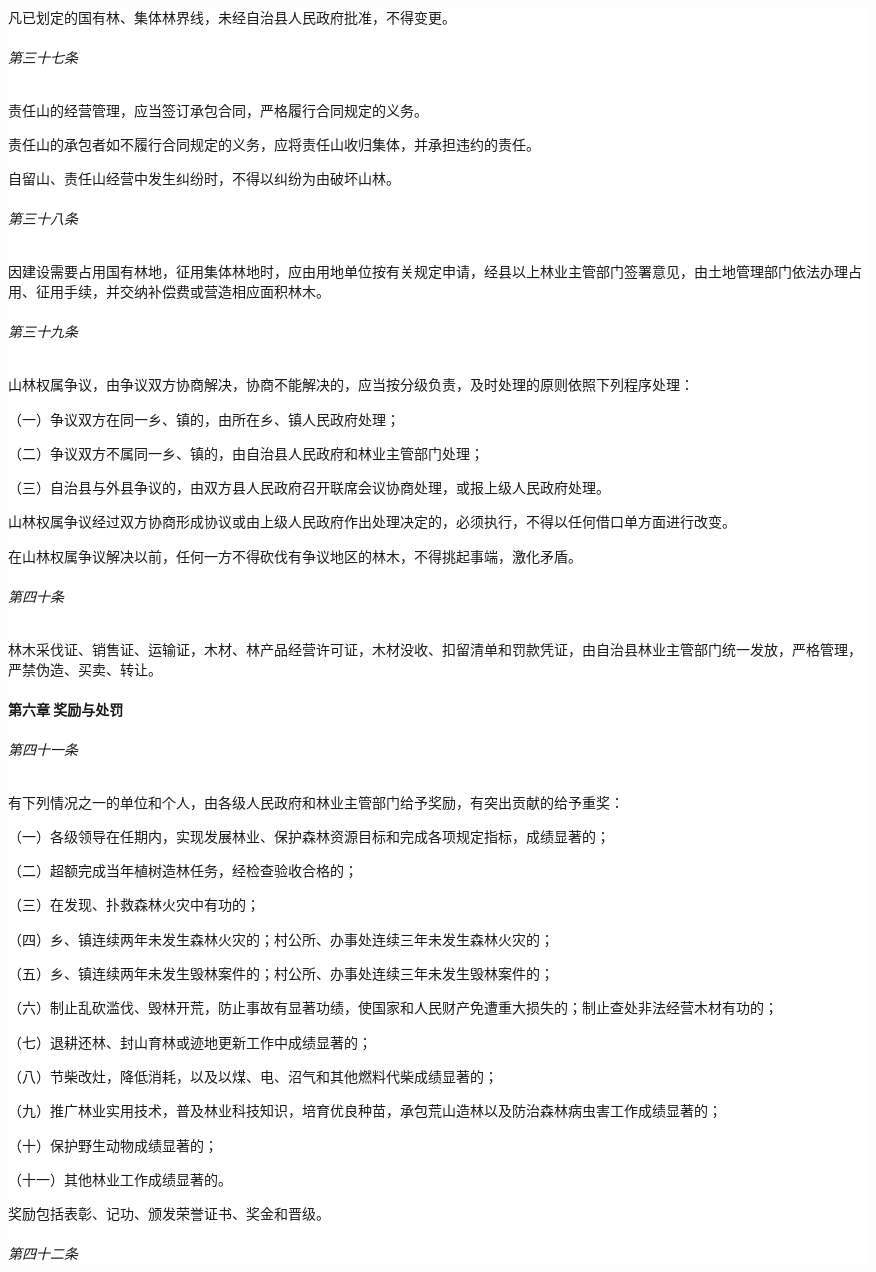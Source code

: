 凡已划定的国有林、集体林界线，未经自治县人民政府批准，不得变更。

###### 第三十七条

责任山的经营管理，应当签订承包合同，严格履行合同规定的义务。

责任山的承包者如不履行合同规定的义务，应将责任山收归集体，并承担违约的责任。

自留山、责任山经营中发生纠纷时，不得以纠纷为由破坏山林。

###### 第三十八条

因建设需要占用国有林地，征用集体林地时，应由用地单位按有关规定申请，经县以上林业主管部门签署意见，由土地管理部门依法办理占用、征用手续，并交纳补偿费或营造相应面积林木。

###### 第三十九条

山林权属争议，由争议双方协商解决，协商不能解决的，应当按分级负责，及时处理的原则依照下列程序处理：

（一）争议双方在同一乡、镇的，由所在乡、镇人民政府处理；

（二）争议双方不属同一乡、镇的，由自治县人民政府和林业主管部门处理；

（三）自治县与外县争议的，由双方县人民政府召开联席会议协商处理，或报上级人民政府处理。

山林权属争议经过双方协商形成协议或由上级人民政府作出处理决定的，必须执行，不得以任何借口单方面进行改变。

在山林权属争议解决以前，任何一方不得砍伐有争议地区的林木，不得挑起事端，激化矛盾。

###### 第四十条

林木采伐证、销售证、运输证，木材、林产品经营许可证，木材没收、扣留清单和罚款凭证，由自治县林业主管部门统一发放，严格管理，严禁伪造、买卖、转让。

#### 第六章 奖励与处罚

###### 第四十一条

有下列情况之一的单位和个人，由各级人民政府和林业主管部门给予奖励，有突出贡献的给予重奖：

（一）各级领导在任期内，实现发展林业、保护森林资源目标和完成各项规定指标，成绩显著的；

（二）超额完成当年植树造林任务，经检查验收合格的；

（三）在发现、扑救森林火灾中有功的；

（四）乡、镇连续两年未发生森林火灾的；村公所、办事处连续三年未发生森林火灾的；

（五）乡、镇连续两年未发生毁林案件的；村公所、办事处连续三年未发生毁林案件的；

（六）制止乱砍滥伐、毁林开荒，防止事故有显著功绩，使国家和人民财产免遭重大损失的；制止查处非法经营木材有功的；

（七）退耕还林、封山育林或迹地更新工作中成绩显著的；

（八）节柴改灶，降低消耗，以及以煤、电、沼气和其他燃料代柴成绩显著的；

（九）推广林业实用技术，普及林业科技知识，培育优良种苗，承包荒山造林以及防治森林病虫害工作成绩显著的；

（十）保护野生动物成绩显著的；

（十一）其他林业工作成绩显著的。

奖励包括表彰、记功、颁发荣誉证书、奖金和晋级。

###### 第四十二条
